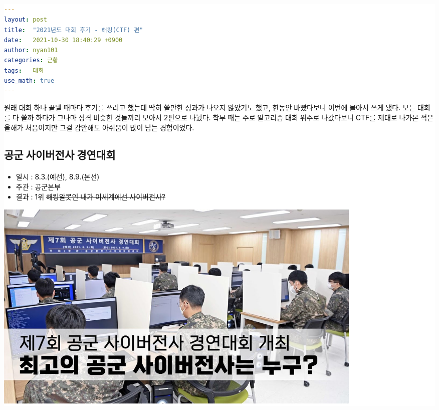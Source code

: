 ```yaml
---
layout: post
title:  "2021년도 대회 후기 - 해킹(CTF) 편"
date:   2021-10-30 18:40:29 +0900
author: nyan101
categories: 근황
tags:	대회
use_math: true
---
```


원래 대회 하나 끝낼 때마다 후기를 쓰려고 했는데 딱히 쓸만한 성과가 나오지 않았기도 했고, 한동안 바빴다보니 이번에 몰아서 쓰게 됐다. 모든 대회를 다 쓸까 하다가 그나마 성격 비슷한 것들끼리 모아서 2편으로 나눴다. 학부 때는 주로 알고리즘 대회 위주로 나갔다보니 CTF를 제대로 나가본 적은 올해가 처음이지만 그걸 감안해도 아쉬움이 많이 남는 경험이었다.



## 공군 사이버전사 경연대회

* 일시 : 8.3.(예선), 8.9.(본선)
* 주관 : 공군본부
* 결과 : 1위 ~~해킹알못인 내가 이세계에선 사이버전사?~~

<img src="/assets/images/2021/08/af-cyberwarrior-01.jpg" style="width:80%">

